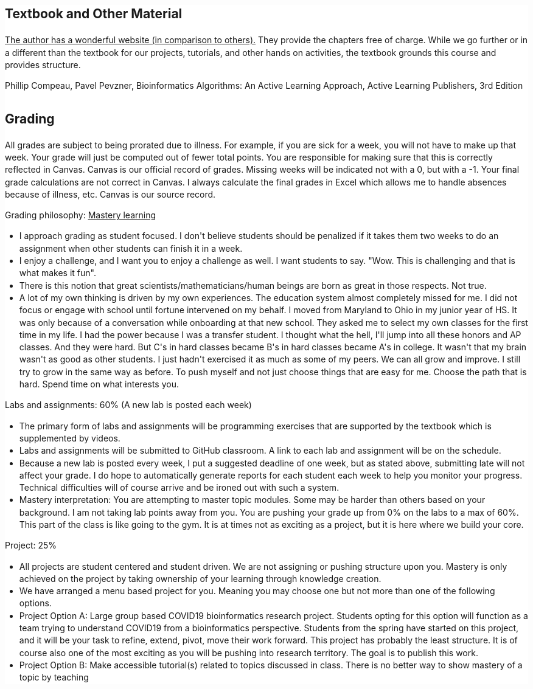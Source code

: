 ## Textbook and Other Material
<a href="https://www.bioinformaticsalgorithms.org/">The author has a wonderful website (in comparison to others).</a> They provide the chapters free of charge. While we go further or in a different than the textbook for our projects, tutorials, and other hands on activities, the textbook grounds this course and provides structure.

Phillip Compeau, Pavel Pevzner, Bioinformatics Algorithms: An Active
Learning Approach, Active Learning Publishers, 3rd Edition

## Grading
All grades are subject to being prorated due to illness. For example, if you are sick for a week, you will not have to make up that week. Your grade will just be computed out of fewer total points. You are responsible for making sure that this is correctly reflected in Canvas. Canvas is our official record of grades. Missing weeks will be indicated not with a 0, but with a -1. Your final grade calculations are not correct in Canvas. I always calculate the final grades in Excel which allows me to handle absences because of illness, etc. Canvas is our source record.

Grading philosophy: <a href="https://en.wikipedia.org/wiki/Mastery_learning">Mastery learning</a>
* I approach grading as student focused. I don't believe students should be penalized if it takes them two weeks to do an assignment when other students can finish it in a week.
* I enjoy a challenge, and I want you to enjoy a challenge as well. I want students to say. "Wow. This is challenging and that is what makes it fun".
* There is this notion that great scientists/mathematicians/human beings are born as great in those respects. Not true.
* A lot of my own thinking is driven by my own experiences. The education system almost completely missed for me. I did not focus or engage with school until fortune intervened on my behalf. I moved from Maryland to Ohio in my junior year of HS. It was only because of a conversation while onboarding at that new school. They asked me to select my own classes for the first time in my life. I had the power because I was a transfer student. I thought what the hell, I'll jump into all these honors and AP classes. And they were hard. But C's in hard classes became B's in hard classes became A's in college. It wasn't that my brain wasn't as good as other students. I just hadn't exercised it as much as some of my peers. We can all grow and improve. I still try to grow in the same way as before. To push myself and not just choose things that are easy for me. Choose the path that is hard. Spend time on what interests you.

Labs and assignments: 60% (A new lab is posted each week)
* The primary form of labs and assignments will be programming exercises that are supported by the textbook which is supplemented by videos.
* Labs and assignments will be submitted to GitHub classroom. A link to each lab and assignment will be on the schedule.
* Because a new lab is posted every week, I put a suggested deadline of one week, but as stated above, submitting late will not affect your grade. I do hope to automatically generate reports for each student each week to help you monitor your progress. Technical difficulties will of course arrive and be ironed out with such a system.
* Mastery interpretation: You are attempting to master topic modules. Some may be harder than others based on your background. I am not taking lab points away from you. You are pushing your grade up from 0% on the labs to a max of 60%. This part of the class is like going to the gym. It is at times not as exciting as a project, but it is here where we build your core.

Project: 25%
* All projects are student centered and student driven. We are not assigning or pushing structure upon you. Mastery is only achieved
on the project by taking ownership of your learning through knowledge creation.
* We have arranged a menu based project for you. Meaning you may choose one but not more than one of the following options.
* Project Option A: Large group based COVID19 bioinformatics research project. Students opting for this option will function as a
team trying to understand COVID19 from a bioinformatics perspective. Students from the spring have started on this project, and it will
be your task to refine, extend, pivot, move their work forward. This project has probably the least structure. It is of course also one of the
most exciting as you will be pushing into research territory. The goal is to publish this work.
* Project Option B: Make accessible tutorial(s) related to topics discussed in class. There is no better way to show mastery of a topic by teaching